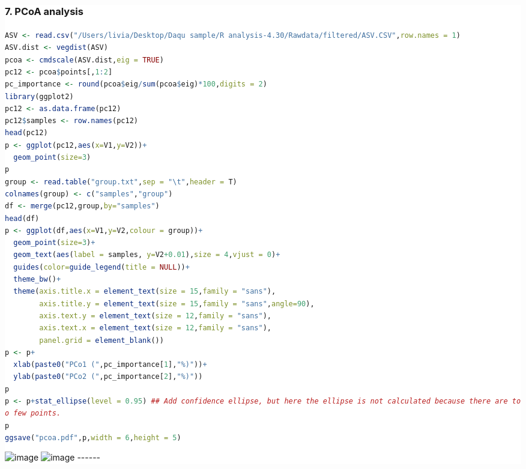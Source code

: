 ### 7. PCoA analysis
```r
ASV <- read.csv("/Users/livia/Desktop/Daqu sample/R analysis-4.30/Rawdata/filtered/ASV.CSV",row.names = 1)
ASV.dist <- vegdist(ASV)
pcoa <- cmdscale(ASV.dist,eig = TRUE)
pc12 <- pcoa$points[,1:2]
pc_importance <- round(pcoa$eig/sum(pcoa$eig)*100,digits = 2)
library(ggplot2)
pc12 <- as.data.frame(pc12)
pc12$samples <- row.names(pc12)
head(pc12)
p <- ggplot(pc12,aes(x=V1,y=V2))+
  geom_point(size=3)
p
group <- read.table("group.txt",sep = "\t",header = T)
colnames(group) <- c("samples","group")
df <- merge(pc12,group,by="samples")
head(df)
p <- ggplot(df,aes(x=V1,y=V2,colour = group))+
  geom_point(size=3)+
  geom_text(aes(label = samples, y=V2+0.01),size = 4,vjust = 0)+
  guides(color=guide_legend(title = NULL))+
  theme_bw()+
  theme(axis.title.x = element_text(size = 15,family = "sans"),
        axis.title.y = element_text(size = 15,family = "sans",angle=90),
        axis.text.y = element_text(size = 12,family = "sans"),
        axis.text.x = element_text(size = 12,family = "sans"),
        panel.grid = element_blank())
p <- p+
  xlab(paste0("PCo1 (",pc_importance[1],"%)"))+
  ylab(paste0("PCo2 (",pc_importance[2],"%)"))
p
p <- p+stat_ellipse(level = 0.95) ## Add confidence ellipse, but here the ellipse is not calculated because there are too few points.
p 
ggsave("pcoa.pdf",p,width = 6,height = 5)
```
<img width="358" alt="image" src="https://github.com/igchoi/IBT618-SystemsBiotechnology/assets/165759135/ef1a094c-ecb5-46a0-b6ef-fa83106a91e9">
<img width="359" alt="image" src="https://github.com/igchoi/IBT618-SystemsBiotechnology/assets/165759135/35bf66cb-8d62-4f04-abc7-93f416e3c78a">
------
